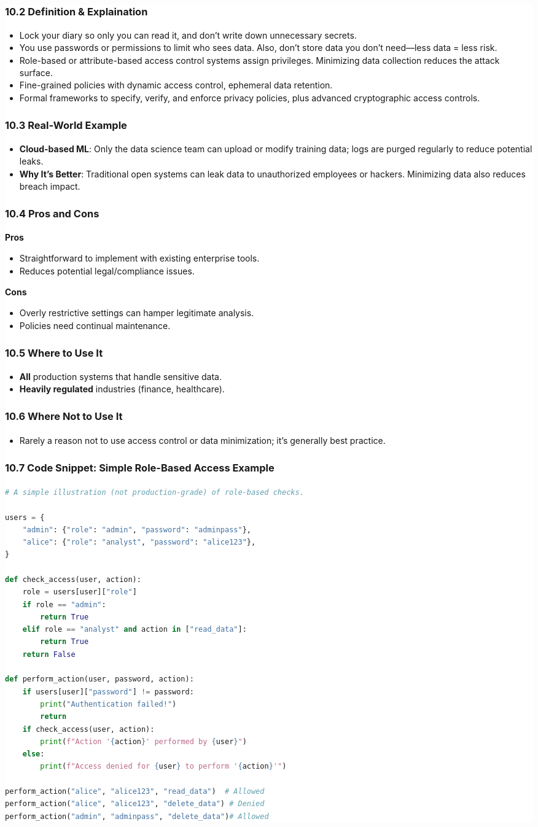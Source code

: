 ### 10.2 Definition & Explaination

-  Lock your diary so only you can read it, and don’t write down unnecessary secrets.
-  You use passwords or permissions to limit who sees data. Also, don’t store data you don’t need—less data = less risk.
- Role-based or attribute-based access control systems assign privileges. Minimizing data collection reduces the attack surface.
- Fine-grained policies with dynamic access control, ephemeral data retention. 
- Formal frameworks to specify, verify, and enforce privacy policies, plus advanced cryptographic access controls.

### 10.3 Real-World Example
- **Cloud-based ML**: Only the data science team can upload or modify training data; logs are purged regularly to reduce potential leaks.
- **Why It’s Better**: Traditional open systems can leak data to unauthorized employees or hackers. Minimizing data also reduces breach impact.

### 10.4 Pros and Cons

**Pros**  
- Straightforward to implement with existing enterprise tools.  
- Reduces potential legal/compliance issues.

**Cons**  
- Overly restrictive settings can hamper legitimate analysis.  
- Policies need continual maintenance.

### 10.5 Where to Use It
- **All** production systems that handle sensitive data.  
- **Heavily regulated** industries (finance, healthcare).

### 10.6 Where **Not** to Use It
- Rarely a reason not to use access control or data minimization; it’s generally best practice.

### 10.7 Code Snippet: Simple Role-Based Access Example

```python
# A simple illustration (not production-grade) of role-based checks.

users = {
    "admin": {"role": "admin", "password": "adminpass"},
    "alice": {"role": "analyst", "password": "alice123"},
}

def check_access(user, action):
    role = users[user]["role"]
    if role == "admin":
        return True
    elif role == "analyst" and action in ["read_data"]:
        return True
    return False

def perform_action(user, password, action):
    if users[user]["password"] != password:
        print("Authentication failed!")
        return
    if check_access(user, action):
        print(f"Action '{action}' performed by {user}")
    else:
        print(f"Access denied for {user} to perform '{action}'")

perform_action("alice", "alice123", "read_data")  # Allowed
perform_action("alice", "alice123", "delete_data") # Denied
perform_action("admin", "adminpass", "delete_data")# Allowed
```